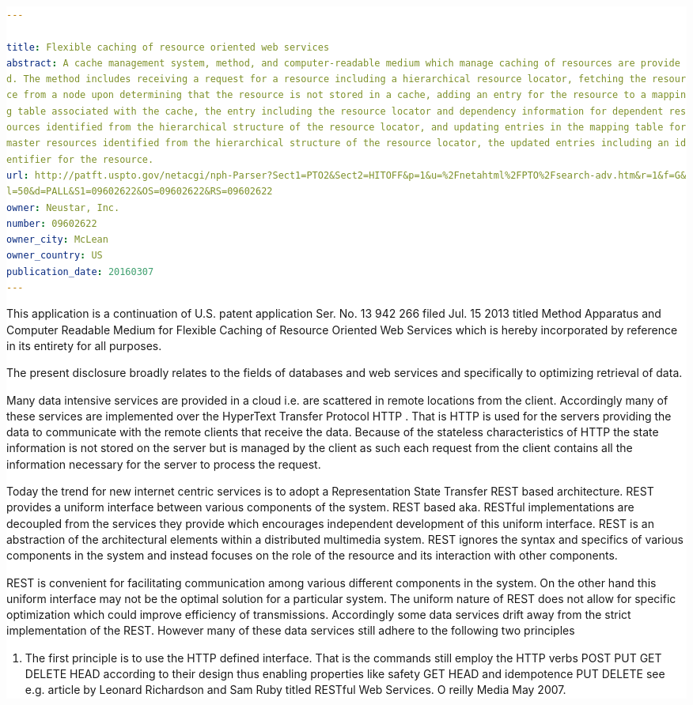 ```yaml
---

title: Flexible caching of resource oriented web services
abstract: A cache management system, method, and computer-readable medium which manage caching of resources are provided. The method includes receiving a request for a resource including a hierarchical resource locator, fetching the resource from a node upon determining that the resource is not stored in a cache, adding an entry for the resource to a mapping table associated with the cache, the entry including the resource locator and dependency information for dependent resources identified from the hierarchical structure of the resource locator, and updating entries in the mapping table for master resources identified from the hierarchical structure of the resource locator, the updated entries including an identifier for the resource.
url: http://patft.uspto.gov/netacgi/nph-Parser?Sect1=PTO2&Sect2=HITOFF&p=1&u=%2Fnetahtml%2FPTO%2Fsearch-adv.htm&r=1&f=G&l=50&d=PALL&S1=09602622&OS=09602622&RS=09602622
owner: Neustar, Inc.
number: 09602622
owner_city: McLean
owner_country: US
publication_date: 20160307
---
```

This application is a continuation of U.S. patent application Ser. No. 13 942 266 filed Jul. 15 2013 titled Method Apparatus and Computer Readable Medium for Flexible Caching of Resource Oriented Web Services which is hereby incorporated by reference in its entirety for all purposes.

The present disclosure broadly relates to the fields of databases and web services and specifically to optimizing retrieval of data.

Many data intensive services are provided in a cloud i.e. are scattered in remote locations from the client. Accordingly many of these services are implemented over the HyperText Transfer Protocol HTTP . That is HTTP is used for the servers providing the data to communicate with the remote clients that receive the data. Because of the stateless characteristics of HTTP the state information is not stored on the server but is managed by the client as such each request from the client contains all the information necessary for the server to process the request.

Today the trend for new internet centric services is to adopt a Representation State Transfer REST based architecture. REST provides a uniform interface between various components of the system. REST based aka. RESTful implementations are decoupled from the services they provide which encourages independent development of this uniform interface. REST is an abstraction of the architectural elements within a distributed multimedia system. REST ignores the syntax and specifics of various components in the system and instead focuses on the role of the resource and its interaction with other components.

REST is convenient for facilitating communication among various different components in the system. On the other hand this uniform interface may not be the optimal solution for a particular system. The uniform nature of REST does not allow for specific optimization which could improve efficiency of transmissions. Accordingly some data services drift away from the strict implementation of the REST. However many of these data services still adhere to the following two principles 

1. The first principle is to use the HTTP defined interface. That is the commands still employ the HTTP verbs POST PUT GET DELETE HEAD according to their design thus enabling properties like safety GET HEAD and idempotence PUT DELETE see e.g. article by Leonard Richardson and Sam Ruby titled RESTful Web Services. O reilly Media May 2007.
